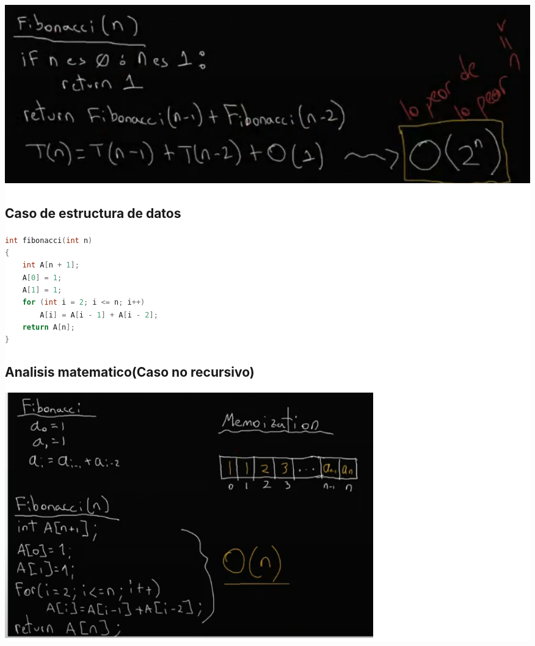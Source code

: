 ![](./Parcial%202/fibonacci_r.png)

## Caso de estructura de datos
```c++
int fibonacci(int n)
{
    int A[n + 1];
    A[0] = 1;
    A[1] = 1;
    for (int i = 2; i <= n; i++)
        A[i] = A[i - 1] + A[i - 2];
    return A[n];
}
```

## Analisis matematico(Caso no recursivo)
![](./Parcial%202/fibonacci.png)